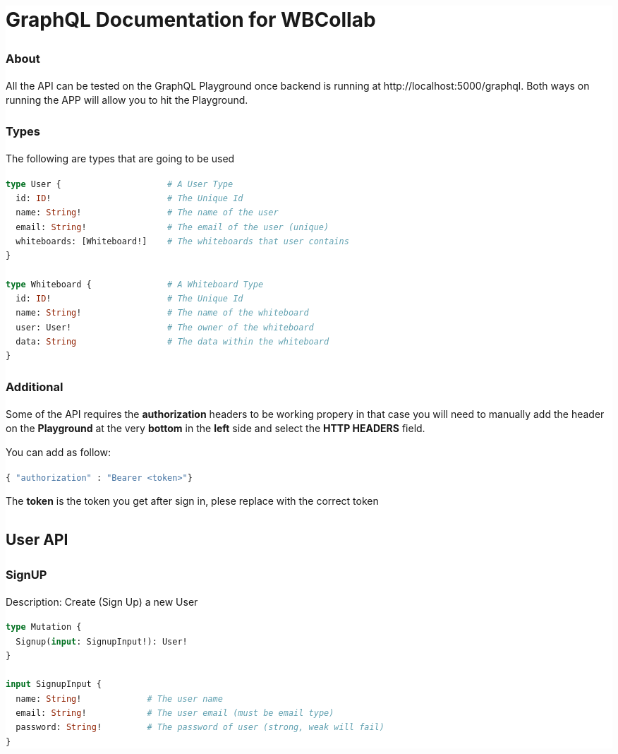 # GraphQL Documentation for WBCollab 

### About

All the API can be tested on the GraphQL Playground once backend is running at http://localhost:5000/graphql. Both ways on running the APP will allow you to hit the Playground.

### Types

The following are types that are going to be used

```graphql
type User {                     # A User Type
  id: ID!                       # The Unique Id
  name: String!                 # The name of the user
  email: String!                # The email of the user (unique)
  whiteboards: [Whiteboard!]    # The whiteboards that user contains
}

type Whiteboard {               # A Whiteboard Type
  id: ID!                       # The Unique Id
  name: String!                 # The name of the whiteboard
  user: User!                   # The owner of the whiteboard
  data: String                  # The data within the whiteboard
}
```

### Additional

Some of the API requires the **authorization** headers to be working propery in that case you will need to manually add the header on the **Playground** at the very **bottom** in the **left** side and select the **HTTP HEADERS** field.

You can add as follow:

```graphql
{ "authorization" : "Bearer <token>"}
```

The **token** is the token you get after sign in, plese replace with the correct token

## User API

### SignUP

Description: Create (Sign Up) a new User

```graphql
type Mutation {
  Signup(input: SignupInput!): User!
}

input SignupInput {
  name: String!             # The user name
  email: String!            # The user email (must be email type)
  password: String!         # The password of user (strong, weak will fail)
}
```
